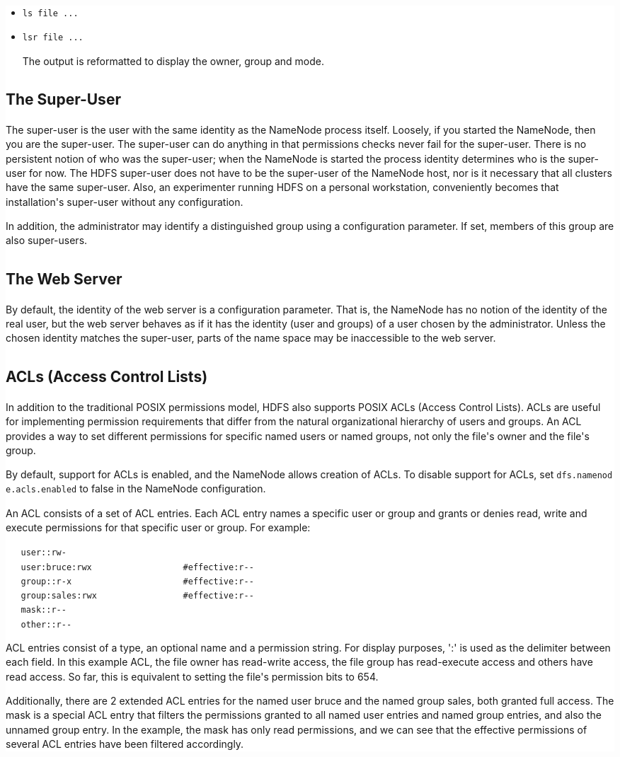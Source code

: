 *   `ls file ...`

*   `lsr file ...`

    The output is reformatted to display the owner, group and mode.

The Super-User
--------------

The super-user is the user with the same identity as the NameNode process itself. Loosely, if you started the NameNode, then you are the super-user. The super-user can do anything in that permissions checks never fail for the super-user. There is no persistent notion of who was the super-user; when the NameNode is started the process identity determines who is the super-user for now. The HDFS super-user does not have to be the super-user of the NameNode host, nor is it necessary that all clusters have the same super-user. Also, an experimenter running HDFS on a personal workstation, conveniently becomes that installation's super-user without any configuration.

In addition, the administrator may identify a distinguished group using a configuration parameter. If set, members of this group are also super-users.

The Web Server
--------------

By default, the identity of the web server is a configuration parameter. That is, the NameNode has no notion of the identity of the real user, but the web server behaves as if it has the identity (user and groups) of a user chosen by the administrator. Unless the chosen identity matches the super-user, parts of the name space may be inaccessible to the web server.

ACLs (Access Control Lists)
---------------------------

In addition to the traditional POSIX permissions model, HDFS also supports POSIX ACLs (Access Control Lists). ACLs are useful for implementing permission requirements that differ from the natural organizational hierarchy of users and groups. An ACL provides a way to set different permissions for specific named users or named groups, not only the file's owner and the file's group.

By default, support for ACLs is enabled, and the NameNode allows creation of ACLs. To disable support for ACLs, set `dfs.namenode.acls.enabled` to false in the NameNode configuration.

An ACL consists of a set of ACL entries. Each ACL entry names a specific user or group and grants or denies read, write and execute permissions for that specific user or group. For example:

       user::rw-
       user:bruce:rwx                  #effective:r--
       group::r-x                      #effective:r--
       group:sales:rwx                 #effective:r--
       mask::r--
       other::r--

ACL entries consist of a type, an optional name and a permission string. For display purposes, ':' is used as the delimiter between each field. In this example ACL, the file owner has read-write access, the file group has read-execute access and others have read access. So far, this is equivalent to setting the file's permission bits to 654.

Additionally, there are 2 extended ACL entries for the named user bruce and the named group sales, both granted full access. The mask is a special ACL entry that filters the permissions granted to all named user entries and named group entries, and also the unnamed group entry. In the example, the mask has only read permissions, and we can see that the effective permissions of several ACL entries have been filtered accordingly.
